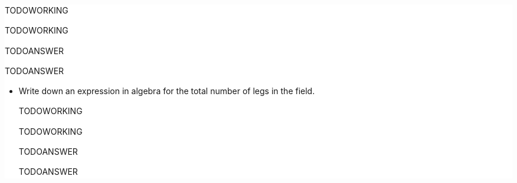 </div>
<div class='workings'>
<div class='working'>

TODOWORKING

</div>
<div class='working'>

TODOWORKING

</div>
</div>
<div class='answers'>
<div class='answer'>

TODOANSWER

</div>
<div class='answer'>

TODOANSWER

</div>
</div>
<ul class='subquestion TODO'>
<li>
<div class='question_envelope rag_red subquestion'>
<div class='topics'>
<ul>
</ul>
</div>
<div class='question subquestion'>

Write down an expression in algebra for the total number of legs in the field.

</div>
<div class='workings'>
<div class='working'>

TODOWORKING

</div>
<div class='working'>

TODOWORKING

</div>
</div>
<div class='answers'>
<div class='answer'>

TODOANSWER

</div>
<div class='answer'>

TODOANSWER
